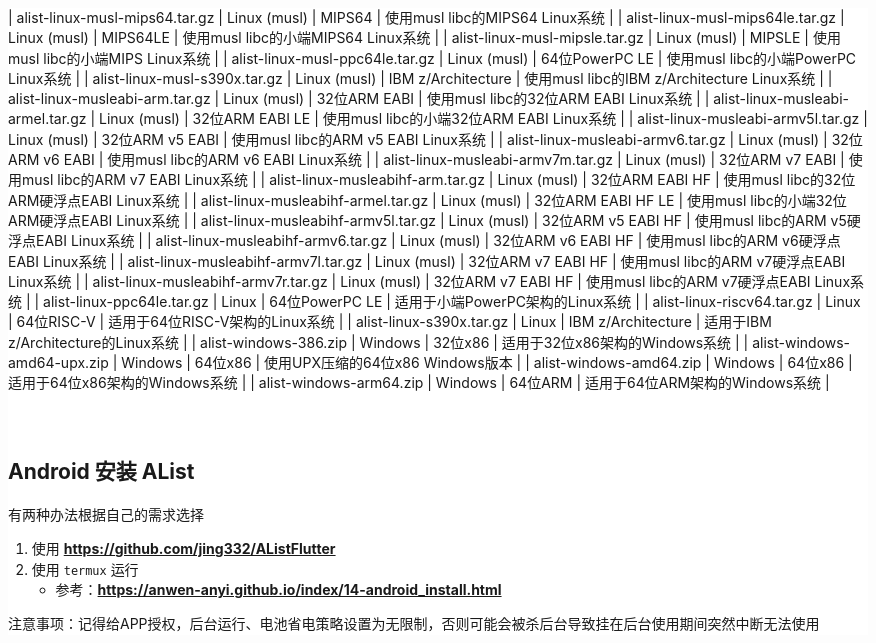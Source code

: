 | alist-linux-musl-mips64.tar.gz | Linux (musl) | MIPS64 | 使用musl libc的MIPS64 Linux系统 |
| alist-linux-musl-mips64le.tar.gz | Linux (musl) | MIPS64LE | 使用musl libc的小端MIPS64 Linux系统 |
| alist-linux-musl-mipsle.tar.gz | Linux (musl) | MIPSLE | 使用musl libc的小端MIPS Linux系统 |
| alist-linux-musl-ppc64le.tar.gz | Linux (musl) | 64位PowerPC LE | 使用musl libc的小端PowerPC Linux系统 |
| alist-linux-musl-s390x.tar.gz | Linux (musl) | IBM z/Architecture | 使用musl libc的IBM z/Architecture Linux系统 |
| alist-linux-musleabi-arm.tar.gz | Linux (musl) | 32位ARM EABI | 使用musl libc的32位ARM EABI Linux系统 |
| alist-linux-musleabi-armel.tar.gz | Linux (musl) | 32位ARM EABI LE | 使用musl libc的小端32位ARM EABI Linux系统 |
| alist-linux-musleabi-armv5l.tar.gz | Linux (musl) | 32位ARM v5 EABI | 使用musl libc的ARM v5 EABI Linux系统 |
| alist-linux-musleabi-armv6.tar.gz | Linux (musl) | 32位ARM v6 EABI | 使用musl libc的ARM v6 EABI Linux系统 |
| alist-linux-musleabi-armv7m.tar.gz | Linux (musl) | 32位ARM v7 EABI | 使用musl libc的ARM v7 EABI Linux系统 |
| alist-linux-musleabihf-arm.tar.gz | Linux (musl) | 32位ARM EABI HF | 使用musl libc的32位ARM硬浮点EABI Linux系统 |
| alist-linux-musleabihf-armel.tar.gz | Linux (musl) | 32位ARM EABI HF LE | 使用musl libc的小端32位ARM硬浮点EABI Linux系统 |
| alist-linux-musleabihf-armv5l.tar.gz | Linux (musl) | 32位ARM v5 EABI HF | 使用musl libc的ARM v5硬浮点EABI Linux系统 |
| alist-linux-musleabihf-armv6.tar.gz | Linux (musl) | 32位ARM v6 EABI HF | 使用musl libc的ARM v6硬浮点EABI Linux系统 |
| alist-linux-musleabihf-armv7l.tar.gz | Linux (musl) | 32位ARM v7 EABI HF | 使用musl libc的ARM v7硬浮点EABI Linux系统 |
| alist-linux-musleabihf-armv7r.tar.gz | Linux (musl) | 32位ARM v7 EABI HF | 使用musl libc的ARM v7硬浮点EABI Linux系统 |
| alist-linux-ppc64le.tar.gz | Linux | 64位PowerPC LE | 适用于小端PowerPC架构的Linux系统 |
| alist-linux-riscv64.tar.gz | Linux | 64位RISC-V | 适用于64位RISC-V架构的Linux系统 |
| alist-linux-s390x.tar.gz | Linux | IBM z/Architecture | 适用于IBM z/Architecture的Linux系统 |
| alist-windows-386.zip | Windows | 32位x86 | 适用于32位x86架构的Windows系统 |
| alist-windows-amd64-upx.zip | Windows | 64位x86 | 使用UPX压缩的64位x86 Windows版本 |
| alist-windows-amd64.zip | Windows | 64位x86 | 适用于64位x86架构的Windows系统 |
| alist-windows-arm64.zip | Windows | 64位ARM | 适用于64位ARM架构的Windows系统 |

<br/>

## **Android 安装 AList**

有两种办法根据自己的需求选择

1. 使用 **https://github.com/jing332/AListFlutter**
2. 使用 `termux` 运行
   - 参考：**https://anwen-anyi.github.io/index/14-android_install.html**

<i class="fa-solid fa-seal-exclamation fa-beat" style="color: #ff0000;"></i> 注意事项：记得给APP授权，后台运行、电池省电策略设置为无限制，否则可能会被杀后台导致挂在后台使用期间突然中断无法使用
